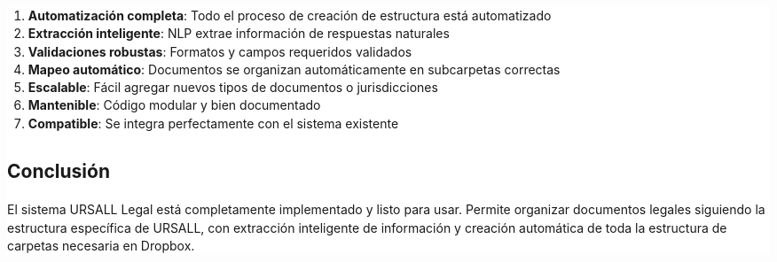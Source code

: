 1. **Automatización completa**: Todo el proceso de creación de estructura está automatizado
2. **Extracción inteligente**: NLP extrae información de respuestas naturales
3. **Validaciones robustas**: Formatos y campos requeridos validados
4. **Mapeo automático**: Documentos se organizan automáticamente en subcarpetas correctas
5. **Escalable**: Fácil agregar nuevos tipos de documentos o jurisdicciones
6. **Mantenible**: Código modular y bien documentado
7. **Compatible**: Se integra perfectamente con el sistema existente

## Conclusión

El sistema URSALL Legal está completamente implementado y listo para usar. Permite organizar documentos legales siguiendo la estructura específica de URSALL, con extracción inteligente de información y creación automática de toda la estructura de carpetas necesaria en Dropbox.
